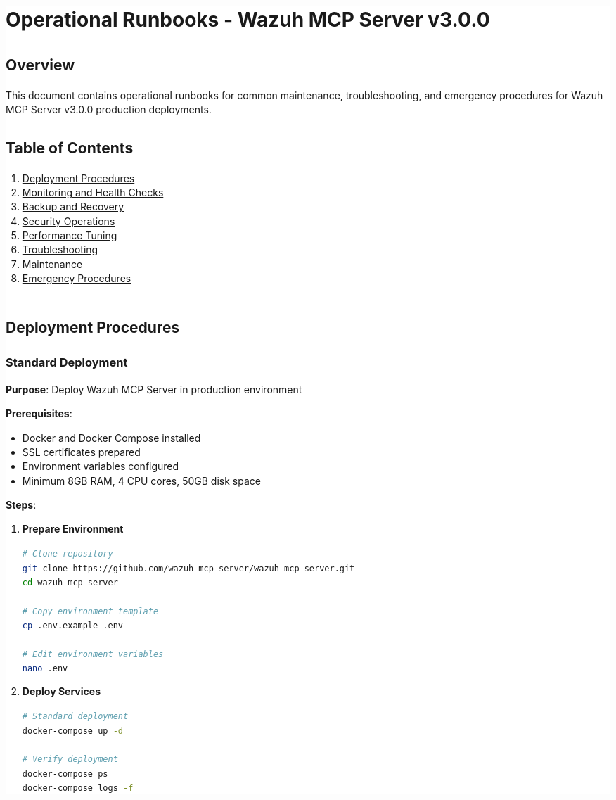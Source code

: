 # Operational Runbooks - Wazuh MCP Server v3.0.0

## Overview

This document contains operational runbooks for common maintenance, troubleshooting, and emergency procedures for Wazuh MCP Server v3.0.0 production deployments.

## Table of Contents

1. [Deployment Procedures](#deployment-procedures)
2. [Monitoring and Health Checks](#monitoring-and-health-checks)
3. [Backup and Recovery](#backup-and-recovery)
4. [Security Operations](#security-operations)
5. [Performance Tuning](#performance-tuning)
6. [Troubleshooting](#troubleshooting)
7. [Maintenance](#maintenance)
8. [Emergency Procedures](#emergency-procedures)

---

## Deployment Procedures

### Standard Deployment

**Purpose**: Deploy Wazuh MCP Server in production environment

**Prerequisites**:
- Docker and Docker Compose installed
- SSL certificates prepared
- Environment variables configured
- Minimum 8GB RAM, 4 CPU cores, 50GB disk space

**Steps**:
1. **Prepare Environment**
   ```bash
   # Clone repository
   git clone https://github.com/wazuh-mcp-server/wazuh-mcp-server.git
   cd wazuh-mcp-server
   
   # Copy environment template
   cp .env.example .env
   
   # Edit environment variables
   nano .env
   ```

2. **Deploy Services**
   ```bash
   # Standard deployment
   docker-compose up -d
   
   # Verify deployment
   docker-compose ps
   docker-compose logs -f
   ```
